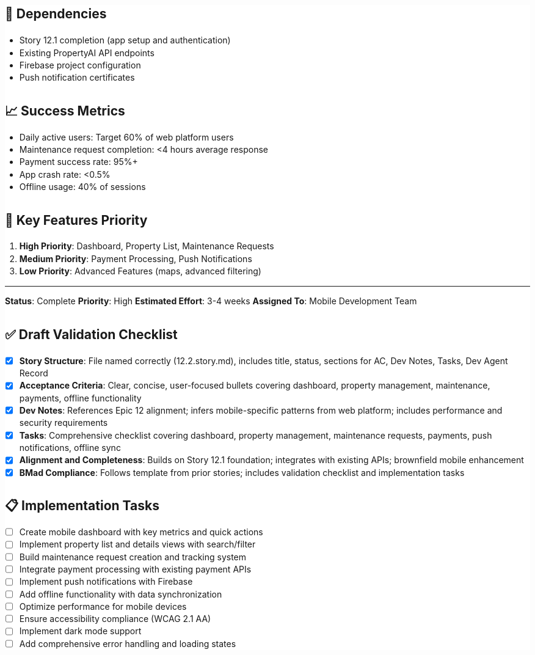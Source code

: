 ## 🔗 **Dependencies**
- Story 12.1 completion (app setup and authentication)
- Existing PropertyAI API endpoints
- Firebase project configuration
- Push notification certificates

## 📈 **Success Metrics**
- Daily active users: Target 60% of web platform users
- Maintenance request completion: <4 hours average response
- Payment success rate: 95%+
- App crash rate: <0.5%
- Offline usage: 40% of sessions

## 🎯 **Key Features Priority**
1. **High Priority**: Dashboard, Property List, Maintenance Requests
2. **Medium Priority**: Payment Processing, Push Notifications
3. **Low Priority**: Advanced Features (maps, advanced filtering)

---

**Status**: Complete
**Priority**: High
**Estimated Effort**: 3-4 weeks
**Assigned To**: Mobile Development Team

## ✅ **Draft Validation Checklist**
- [x] **Story Structure**: File named correctly (12.2.story.md), includes title, status, sections for AC, Dev Notes, Tasks, Dev Agent Record
- [x] **Acceptance Criteria**: Clear, concise, user-focused bullets covering dashboard, property management, maintenance, payments, offline functionality
- [x] **Dev Notes**: References Epic 12 alignment; infers mobile-specific patterns from web platform; includes performance and security requirements
- [x] **Tasks**: Comprehensive checklist covering dashboard, property management, maintenance requests, payments, push notifications, offline sync
- [x] **Alignment and Completeness**: Builds on Story 12.1 foundation; integrates with existing APIs; brownfield mobile enhancement
- [x] **BMad Compliance**: Follows template from prior stories; includes validation checklist and implementation tasks

## 📋 **Implementation Tasks**
- [ ] Create mobile dashboard with key metrics and quick actions
- [ ] Implement property list and details views with search/filter
- [ ] Build maintenance request creation and tracking system
- [ ] Integrate payment processing with existing payment APIs
- [ ] Implement push notifications with Firebase
- [ ] Add offline functionality with data synchronization
- [ ] Optimize performance for mobile devices
- [ ] Ensure accessibility compliance (WCAG 2.1 AA)
- [ ] Implement dark mode support
- [ ] Add comprehensive error handling and loading states
